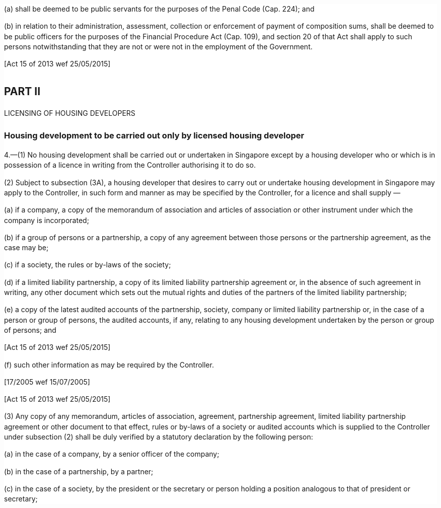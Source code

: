 (a) shall be deemed to be public servants for the purposes of the Penal Code (Cap. 224); and

(b) in relation to their administration, assessment, collection or enforcement of payment of composition sums, shall be deemed to be public officers for the purposes of the Financial Procedure Act (Cap. 109), and section 20 of that Act shall apply to such persons notwithstanding that they are not or were not in the employment of the Government.

[Act 15 of 2013 wef 25/05/2015]

## PART II

LICENSING OF HOUSING DEVELOPERS

### Housing development to be carried out only by licensed housing developer

4\.—(1) No housing development shall be carried out or undertaken in Singapore except by a housing developer who or which is in possession of a licence in writing from the Controller authorising it to do so.

(2) Subject to subsection (3A), a housing developer that desires to carry out or undertake housing development in Singapore may apply to the Controller, in such form and manner as may be specified by the Controller, for a licence and shall supply —

(a) if a company, a copy of the memorandum of association and articles of association or other instrument under which the company is incorporated;

(b) if a group of persons or a partnership, a copy of any agreement between those persons or the partnership agreement, as the case may be;

(c) if a society, the rules or by-laws of the society;

(d) if a limited liability partnership, a copy of its limited liability partnership agreement or, in the absence of such agreement in writing, any other document which sets out the mutual rights and duties of the partners of the limited liability partnership;

(e) a copy of the latest audited accounts of the partnership, society, company or limited liability partnership or, in the case of a person or group of persons, the audited accounts, if any, relating to any housing development undertaken by the person or group of persons; and

[Act 15 of 2013 wef 25/05/2015]

(f) such other information as may be required by the Controller.

[17/2005 wef 15/07/2005]

[Act 15 of 2013 wef 25/05/2015]

(3) Any copy of any memorandum, articles of association, agreement, partnership agreement, limited liability partnership agreement or other document to that effect, rules or by-laws of a society or audited accounts which is supplied to the Controller under subsection (2) shall be duly verified by a statutory declaration by the following person:

(a) in the case of a company, by a senior officer of the company;

(b) in the case of a partnership, by a partner;

(c) in the case of a society, by the president or the secretary or person holding a position analogous to that of president or secretary;
